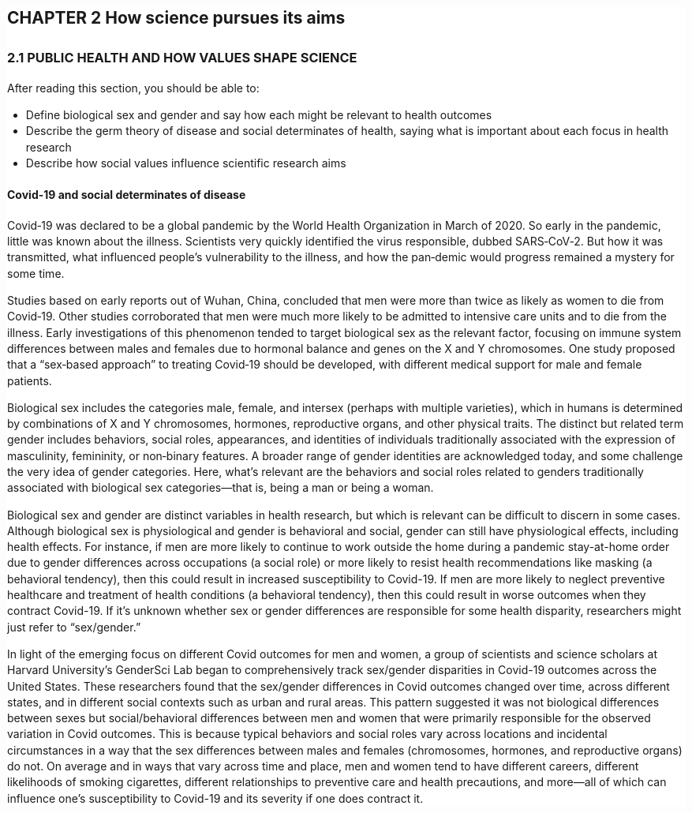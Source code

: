## CHAPTER 2 How science pursues its aims

### 2.1 PUBLIC HEALTH AND HOW VALUES SHAPE SCIENCE

After reading this section, you should be able to:

- Define biological sex and gender and say how each might be relevant to health outcomes
- Describe the germ theory of disease and social determinates of health, saying what is important about each focus in health research
- Describe how social values influence scientific research aims

#### Covid-19 and social determinates of disease

Covid‐19 was declared to be a global pandemic by the World Health Organization in March of 2020. So early in the pandemic, little was known about the illness. Scientists very quickly identified the virus responsible, dubbed SARS‐CoV‐2. But how it was transmitted, what influenced people’s vulnerability to the illness, and how the pan‐demic would progress remained a mystery for some time.

Studies based on early reports out of Wuhan, China, concluded that men were more than twice as likely as women to die from Covid‐19. Other studies corroborated that men were much more likely to be admitted to intensive care units and to die from the illness. Early investigations of this phenomenon tended to target biological sex as the relevant factor, focusing on immune system differences between males and females due to hormonal balance and genes on the X and Y chromosomes. One study proposed that a “sex‐based approach” to treating Covid‐19 should be developed, with different medical support for male and female patients.

Biological sex includes the categories male, female, and intersex (perhaps with multiple varieties), which in humans is determined by combinations of X and Y chromosomes, hormones, reproductive organs, and other physical traits. The distinct but related term gender includes behaviors, social roles, appearances, and identities of individuals traditionally associated with the expression of masculinity, femininity, or non‐binary features. A broader range of gender identities are acknowledged today, and some challenge the very idea of gender categories. Here, what’s relevant are the behaviors and social roles related to genders traditionally associated with biological sex categories—that is, being a man or being a woman.

Biological sex and gender are distinct variables in health research, but which is relevant can be difficult to discern in some cases. Although biological sex is physiological and gender is behavioral and social, gender can still have physiological effects, including health effects. For instance, if men are more likely to continue to work outside the home during a pandemic stay-at-home order due to gender differences across occupations (a social role) or more likely to resist health recommendations like masking (a behavioral tendency), then this could result in increased susceptibility to Covid-19. If men are more likely to neglect preventive healthcare and treatment of health conditions (a behavioral tendency), then this could result in worse outcomes when they contract Covid-19. If it’s unknown whether sex or gender differences are responsible for some health disparity, researchers might just refer to “sex/gender.”

In light of the emerging focus on different Covid outcomes for men and women, a group of scientists and science scholars at Harvard University’s GenderSci Lab began to comprehensively track sex/gender disparities in Covid-19 outcomes across the United States. These researchers found that the sex/gender differences in Covid outcomes changed over time, across different states, and in different social contexts such as urban and rural areas. This pattern suggested it was not biological differences between sexes but social/behavioral differences between men and women that were primarily responsible for the observed variation in Covid outcomes. This is because typical behaviors and social roles vary across locations and incidental circumstances in a way that the sex differences between males and females (chromosomes, hormones, and reproductive organs) do not. On average and in ways that vary across time and place, men and women tend to have different careers, different likelihoods of smoking cigarettes, different relationships to preventive care and health precautions, and more—all of which can influence one’s susceptibility to Covid-19 and its severity if one does contract it.
